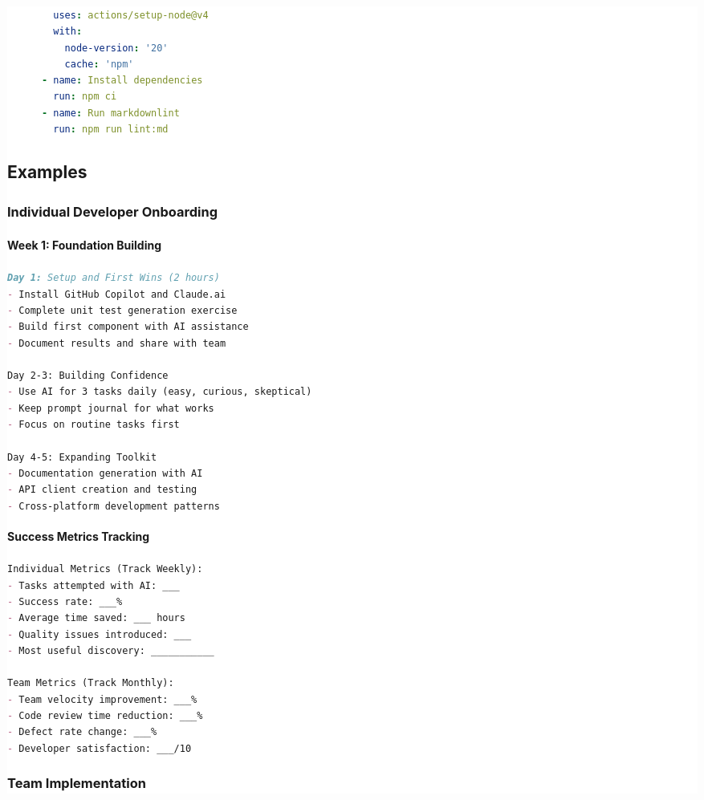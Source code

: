 ```yaml
        uses: actions/setup-node@v4
        with:
          node-version: '20'
          cache: 'npm'
      - name: Install dependencies
        run: npm ci
      - name: Run markdownlint
        run: npm run lint:md
```

## Examples

### Individual Developer Onboarding

#### Week 1: Foundation Building

```markdown
Day 1: Setup and First Wins (2 hours)
- Install GitHub Copilot and Claude.ai
- Complete unit test generation exercise
- Build first component with AI assistance
- Document results and share with team

Day 2-3: Building Confidence  
- Use AI for 3 tasks daily (easy, curious, skeptical)
- Keep prompt journal for what works
- Focus on routine tasks first

Day 4-5: Expanding Toolkit
- Documentation generation with AI
- API client creation and testing
- Cross-platform development patterns
```

#### Success Metrics Tracking

```markdown
Individual Metrics (Track Weekly):
- Tasks attempted with AI: ___
- Success rate: ___%  
- Average time saved: ___ hours
- Quality issues introduced: ___
- Most useful discovery: ___________

Team Metrics (Track Monthly):
- Team velocity improvement: ___%
- Code review time reduction: ___%  
- Defect rate change: ___%
- Developer satisfaction: ___/10
```

### Team Implementation
